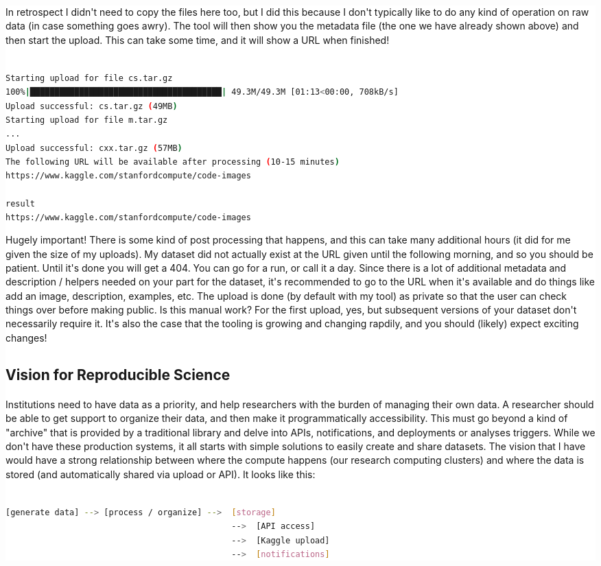 In retrospect I didn't need to copy the files here too, but I did this because I don't
typically like to do any kind of operation on raw data (in case something goes awry).
The tool will then show you the metadata file (the one we have already shown above) and then
start the upload. This can take some time, and it will show a URL when finished! 

```bash

Starting upload for file cs.tar.gz
100%|███████████████████████████████████████| 49.3M/49.3M [01:13<00:00, 708kB/s]
Upload successful: cs.tar.gz (49MB)
Starting upload for file m.tar.gz
...
Upload successful: cxx.tar.gz (57MB)
The following URL will be available after processing (10-15 minutes)
https://www.kaggle.com/stanfordcompute/code-images

result
https://www.kaggle.com/stanfordcompute/code-images

```

Hugely important! There is some kind of post processing that happens, and this can take many additional hours
(it did for me given the size of my uploads). My dataset did not actually exist at the URL given until the following morning, and so
you should be patient. Until it's done you will get a 404. You can go for a run, or call it
a day. Since there is a lot of additional metadata and description / helpers needed on your
part for the dataset, it's recommended to go to the URL when it's available
and do things like add an image, description, examples, etc. The upload is done (by default with my tool)
as private so that the user can check things over before making public. Is this manual work? For the first upload,
yes, but subsequent versions of your dataset don't necessarily require it. It's also the case
that the tooling is growing and changing rapdily, and you should (likely) expect exciting changes!

## Vision for Reproducible Science

Institutions need to have data as a priority, and help researchers with the burden of managing their own data.
A researcher should be able to get support to organize their data, and then make it programmatically accessibility.
This must go beyond a kind of "archive" that is provided by a traditional library and delve into APIs, notifications,
and deployments or analyses triggers. While we don't have these production systems, it all starts with 
simple solutions to easily create and share datasets. The vision that I have
would have a strong relationship between where the compute happens (our research computing clusters) and where
the data is stored (and automatically shared via upload or API). It looks like this:

```bash

[generate data] --> [process / organize] -->  [storage]
                                              -->  [API access]                                                   
                                              -->  [Kaggle upload]                                                   
                                              -->  [notifications]  
```
